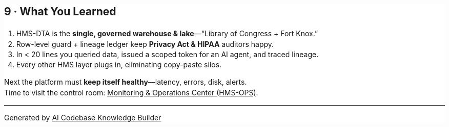 ## 9 · What You Learned

1. HMS-DTA is the **single, governed warehouse & lake**—“Library of Congress + Fort Knox.”  
2. Row-level guard + lineage ledger keep **Privacy Act & HIPAA** auditors happy.  
3. In < 20 lines you queried data, issued a scoped token for an AI agent, and traced lineage.  
4. Every other HMS layer plugs in, eliminating copy-paste silos.

Next the platform must **keep itself healthy**—latency, errors, disk, alerts.  
Time to visit the control room: [Monitoring & Operations Center (HMS-OPS)](20_monitoring___operations_center__hms_ops__.md).

---

Generated by [AI Codebase Knowledge Builder](https://github.com/The-Pocket/Tutorial-Codebase-Knowledge)